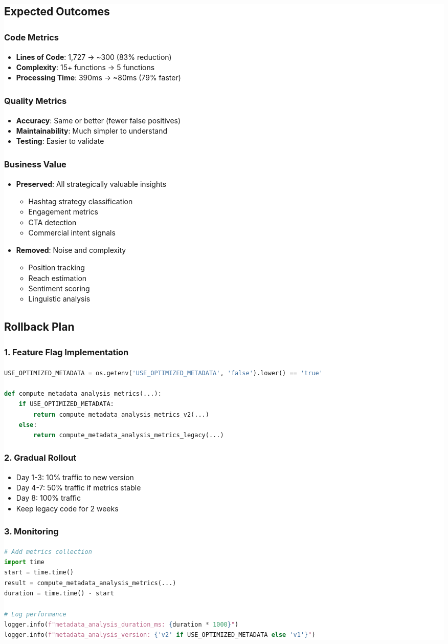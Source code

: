 ## Expected Outcomes

### Code Metrics
- **Lines of Code**: 1,727 → ~300 (83% reduction)
- **Complexity**: 15+ functions → 5 functions
- **Processing Time**: 390ms → ~80ms (79% faster)

### Quality Metrics
- **Accuracy**: Same or better (fewer false positives)
- **Maintainability**: Much simpler to understand
- **Testing**: Easier to validate

### Business Value
- **Preserved**: All strategically valuable insights
  - Hashtag strategy classification
  - Engagement metrics
  - CTA detection
  - Commercial intent signals
  
- **Removed**: Noise and complexity
  - Position tracking
  - Reach estimation
  - Sentiment scoring
  - Linguistic analysis

## Rollback Plan

### 1. Feature Flag Implementation
```python
USE_OPTIMIZED_METADATA = os.getenv('USE_OPTIMIZED_METADATA', 'false').lower() == 'true'

def compute_metadata_analysis_metrics(...):
    if USE_OPTIMIZED_METADATA:
        return compute_metadata_analysis_metrics_v2(...)
    else:
        return compute_metadata_analysis_metrics_legacy(...)
```

### 2. Gradual Rollout
- Day 1-3: 10% traffic to new version
- Day 4-7: 50% traffic if metrics stable
- Day 8: 100% traffic
- Keep legacy code for 2 weeks

### 3. Monitoring
```python
# Add metrics collection
import time
start = time.time()
result = compute_metadata_analysis_metrics(...)
duration = time.time() - start

# Log performance
logger.info(f"metadata_analysis_duration_ms: {duration * 1000}")
logger.info(f"metadata_analysis_version: {'v2' if USE_OPTIMIZED_METADATA else 'v1'}")
```
